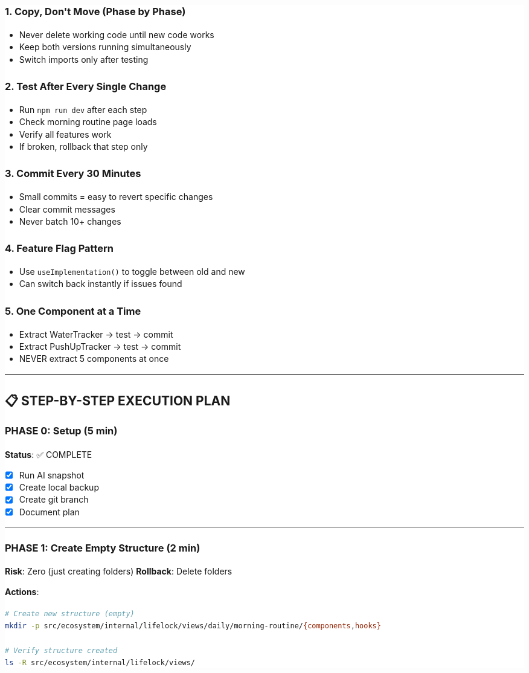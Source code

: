 ### 1. Copy, Don't Move (Phase by Phase)
- Never delete working code until new code works
- Keep both versions running simultaneously
- Switch imports only after testing

### 2. Test After Every Single Change
- Run `npm run dev` after each step
- Check morning routine page loads
- Verify all features work
- If broken, rollback that step only

### 3. Commit Every 30 Minutes
- Small commits = easy to revert specific changes
- Clear commit messages
- Never batch 10+ changes

### 4. Feature Flag Pattern
- Use `useImplementation()` to toggle between old and new
- Can switch back instantly if issues found

### 5. One Component at a Time
- Extract WaterTracker → test → commit
- Extract PushUpTracker → test → commit
- NEVER extract 5 components at once

---

## 📋 STEP-BY-STEP EXECUTION PLAN

### PHASE 0: Setup (5 min)
**Status**: ✅ COMPLETE
- [x] Run AI snapshot
- [x] Create local backup
- [x] Create git branch
- [x] Document plan

---

### PHASE 1: Create Empty Structure (2 min)
**Risk**: Zero (just creating folders)
**Rollback**: Delete folders

**Actions**:
```bash
# Create new structure (empty)
mkdir -p src/ecosystem/internal/lifelock/views/daily/morning-routine/{components,hooks}

# Verify structure created
ls -R src/ecosystem/internal/lifelock/views/
```
